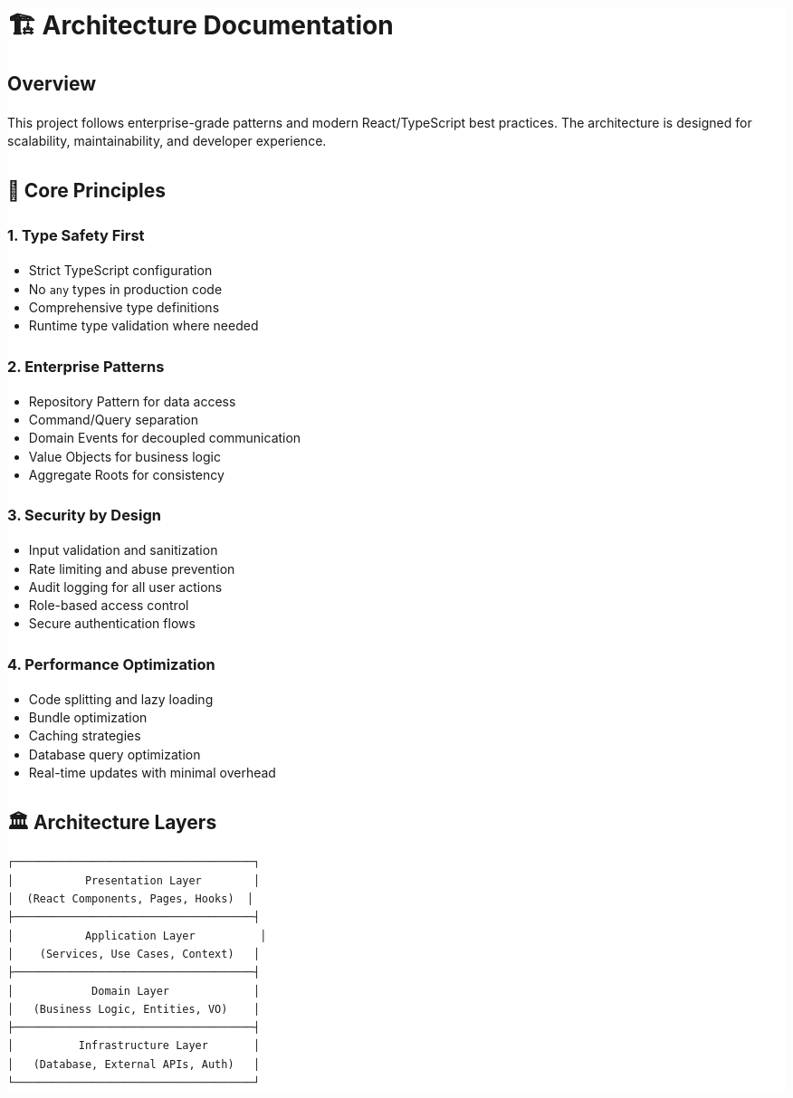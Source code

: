 # 🏗️ Architecture Documentation

## Overview

This project follows enterprise-grade patterns and modern React/TypeScript best practices. The architecture is designed for scalability, maintainability, and developer experience.

## 🎯 Core Principles

### 1. **Type Safety First**
- Strict TypeScript configuration
- No `any` types in production code
- Comprehensive type definitions
- Runtime type validation where needed

### 2. **Enterprise Patterns**
- Repository Pattern for data access
- Command/Query separation
- Domain Events for decoupled communication
- Value Objects for business logic
- Aggregate Roots for consistency

### 3. **Security by Design**
- Input validation and sanitization
- Rate limiting and abuse prevention
- Audit logging for all user actions
- Role-based access control
- Secure authentication flows

### 4. **Performance Optimization**
- Code splitting and lazy loading
- Bundle optimization
- Caching strategies
- Database query optimization
- Real-time updates with minimal overhead

## 🏛️ Architecture Layers

```
┌─────────────────────────────────────┐
│           Presentation Layer        │
│  (React Components, Pages, Hooks)  │
├─────────────────────────────────────┤
│           Application Layer          │
│    (Services, Use Cases, Context)   │
├─────────────────────────────────────┤
│            Domain Layer             │
│   (Business Logic, Entities, VO)    │
├─────────────────────────────────────┤
│          Infrastructure Layer       │
│   (Database, External APIs, Auth)   │
└─────────────────────────────────────┘
```
